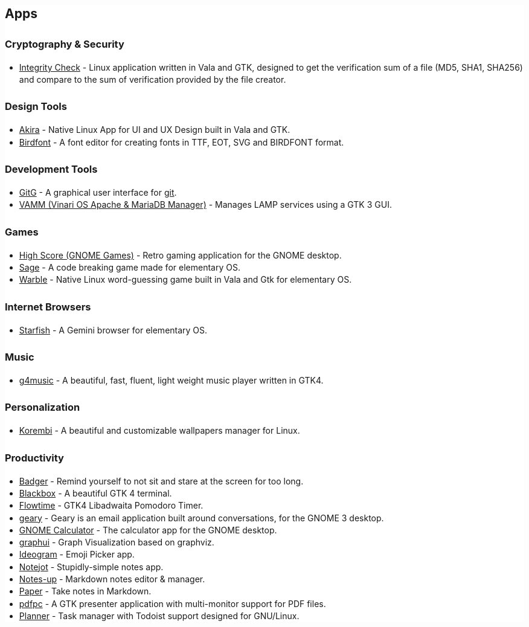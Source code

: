 ## Apps

### Cryptography & Security

*   [Integrity Check](https://gitlab.com/vinarisoftware/integrity-check-gtk) -  Linux application written in Vala and GTK, designed to get the verification sum of a file (MD5, SHA1, SHA256) and compare to the sum of verification provided by the file creator.

### Design Tools

*   [Akira](https://github.com/akiraux/Akira) -  Native Linux App for UI and UX Design built in Vala and GTK.
*   [Birdfont](https://github.com/johanmattssonm/birdfont) - A font editor for creating fonts in TTF, EOT, SVG and BIRDFONT format.

### Development Tools

*   [GitG](https://gitlab.gnome.org/GNOME/gitg) - A graphical user interface for [git](https://git-scm.com/).
*   [VAMM (Vinari OS Apache & MariaDB Manager)](https://gitlab.com/XavierEduardo99/vamm-vinari-software) - Manages LAMP services using a GTK 3 GUI.

### Games

*   [High Score (GNOME Games)](https://gitlab.gnome.org/World/highscore) - Retro gaming application for the GNOME desktop.
*   [Sage](https://github.com/antolius/sage) - A code breaking game made for elementary OS.
*   [Warble](https://github.com/avojak/warble) - Native Linux word-guessing game built in Vala and Gtk for elementary OS.

### Internet Browsers

*   [Starfish](https://github.com/starfish-app/Starfish) - A Gemini browser for elementary OS.

### Music

*   [g4music](https://gitlab.gnome.org/neithern/g4music) - A beautiful, fast, fluent, light weight music player written in GTK4.

### Personalization

*   [Korembi](https://github.com/cheesecakeufo/komorebi) - A beautiful and customizable wallpapers manager for Linux.

### Productivity

*   [Badger](https://github.com/elfenware/badger) - Remind yourself to not sit and stare at the screen for too long.
*   [Blackbox](https://gitlab.gnome.org/raggesilver/blackbox) - A beautiful GTK 4 terminal.
*   [Flowtime](https://github.com/Diego-Ivan/Flowtime) - GTK4 Libadwaita Pomodoro Timer.
*   [geary](https://gitlab.gnome.org/GNOME/geary) - Geary is an email application built around conversations, for the GNOME 3 desktop.
*   [GNOME Calculator](https://gitlab.gnome.org/GNOME/gnome-calculator) - The calculator app for the GNOME desktop.
*   [graphui](https://github.com/artemanufrij/graphui) - Graph Visualization based on graphviz.
*   [Ideogram](https://github.com/cassidyjames/ideogram) -  Emoji Picker app.
*   [Notejot](https://github.com/lainsce/notejot) - Stupidly-simple notes app.
*   [Notes-up](https://github.com/Philip-Scott/Notes-up) - Markdown notes editor & manager.
*   [Paper](https://gitlab.com/posidon_software/paper/) - Take notes in Markdown.
*   [pdfpc](https://github.com/pdfpc/pdfpc) - A GTK presenter application with multi-monitor support for PDF files.
*   [Planner](https://github.com/alainm23/planner) - Task manager with Todoist support designed for GNU/Linux.